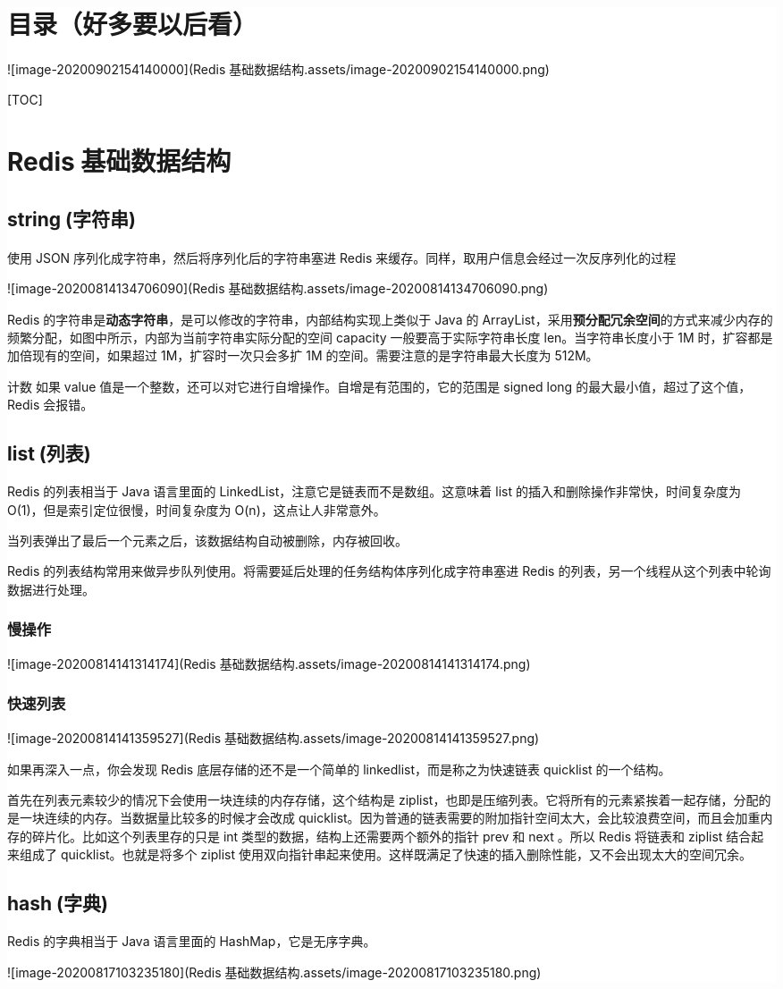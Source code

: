 

# 目录（好多要以后看）

![image-20200902154140000](Redis 基础数据结构.assets/image-20200902154140000.png)

[TOC]



# Redis 基础数据结构

## string (字符串)

使用 JSON 序列化成字符串，然后将序列化后的字符串塞进 Redis 来缓存。同样，取用户信息会经过一次反序列化的过程

![image-20200814134706090](Redis 基础数据结构.assets/image-20200814134706090.png)

Redis 的字符串是**动态字符串**，是可以修改的字符串，内部结构实现上类似于 Java 的 ArrayList，采用**预分配冗余空间**的方式来减少内存的频繁分配，如图中所示，内部为当前字符串实际分配的空间 capacity 一般要高于实际字符串长度 len。当字符串长度小于 1M 时，扩容都是加倍现有的空间，如果超过 1M，扩容时一次只会多扩 1M 的空间。需要注意的是字符串最大长度为 512M。

计数  如果 value 值是一个整数，还可以对它进行自增操作。自增是有范围的，它的范围是 signed long 的最大最小值，超过了这个值，Redis 会报错。

## list (列表)  

Redis 的列表相当于 Java 语言里面的 LinkedList，注意它是链表而不是数组。这意味着 list 的插入和删除操作非常快，时间复杂度为 O(1)，但是索引定位很慢，时间复杂度为 O(n)，这点让人非常意外。

当列表弹出了最后一个元素之后，该数据结构自动被删除，内存被回收。

Redis 的列表结构常用来做异步队列使用。将需要延后处理的任务结构体序列化成字符串塞进 Redis 的列表，另一个线程从这个列表中轮询数据进行处理。

### 慢操作

![image-20200814141314174](Redis 基础数据结构.assets/image-20200814141314174.png)

### 快速列表

![image-20200814141359527](Redis 基础数据结构.assets/image-20200814141359527.png)

如果再深入一点，你会发现 Redis 底层存储的还不是一个简单的 linkedlist，而是称之为快速链表 quicklist 的一个结构。  

首先在列表元素较少的情况下会使用一块连续的内存存储，这个结构是 ziplist，也即是压缩列表。它将所有的元素紧挨着一起存储，分配的是一块连续的内存。当数据量比较多的时候才会改成 quicklist。因为普通的链表需要的附加指针空间太大，会比较浪费空间，而且会加重内存的碎片化。比如这个列表里存的只是 int 类型的数据，结构上还需要两个额外的指针 prev 和 next 。所以 Redis 将链表和 ziplist 结合起来组成了 quicklist。也就是将多个 ziplist 使用双向指针串起来使用。这样既满足了快速的插入删除性能，又不会出现太大的空间冗余。 

## hash (字典)

Redis 的字典相当于 Java 语言里面的 HashMap，它是无序字典。

![image-20200817103235180](Redis 基础数据结构.assets/image-20200817103235180.png)
